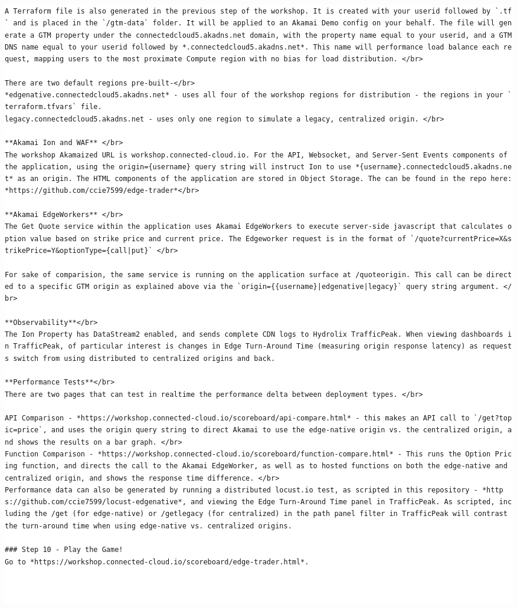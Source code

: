 ```
A Terraform file is also generated in the previous step of the workshop. It is created with your userid followed by `.tf` and is placed in the `/gtm-data` folder. It will be applied to an Akamai Demo config on your behalf. The file will generate a GTM property under the connectedcloud5.akadns.net domain, with the property name equal to your userid, and a GTM DNS name equal to your userid followed by *.connectedcloud5.akadns.net*. This name will performance load balance each request, mapping users to the most proximate Compute region with no bias for load distribution. </br>

There are two default regions pre-built-</br>
*edgenative.connectedcloud5.akadns.net* - uses all four of the workshop regions for distribution - the regions in your `terraform.tfvars` file.
legacy.connectedcloud5.akadns.net - uses only one region to simulate a legacy, centralized origin. </br>

**Akamai Ion and WAF** </br>
The workshop Akamaized URL is workshop.connected-cloud.io. For the API, Websocket, and Server-Sent Events components of the application, using the origin={username} query string will instruct Ion to use *{username}.connectedcloud5.akadns.net* as an origin. The HTML components of the application are stored in Object Storage. The can be found in the repo here: *https://github.com/ccie7599/edge-trader*</br>

**Akamai EdgeWorkers** </br>
The Get Quote service within the application uses Akamai EdgeWorkers to execute server-side javascript that calculates option value based on strike price and current price. The Edgeworker request is in the format of `/quote?currentPrice=X&strikePrice=Y&optionType={call|put}` </br>

For sake of comparision, the same service is running on the application surface at /quoteorigin. This call can be directed to a specific GTM origin as explained above via the `origin={{username}|edgenative|legacy}` query string argument. </br>

**Observability**</br>
The Ion Property has DataStream2 enabled, and sends complete CDN logs to Hydrolix TrafficPeak. When viewing dashboards in TrafficPeak, of particular interest is changes in Edge Turn-Around Time (measuring origin response latency) as requests switch from using distributed to centralized origins and back.

**Performance Tests**</br>
There are two pages that can test in realtime the performance delta between deployment types. </br>

API Comparison - *https://workshop.connected-cloud.io/scoreboard/api-compare.html* - this makes an API call to `/get?topic=price`, and uses the origin query string to direct Akamai to use the edge-native origin vs. the centralized origin, and shows the results on a bar graph. </br>
Function Comparison - *https://workshop.connected-cloud.io/scoreboard/function-compare.html* - This runs the Option Pricing function, and directs the call to the Akamai EdgeWorker, as well as to hosted functions on both the edge-native and centralized origin, and shows the response time difference. </br>
Performance data can also be generated by running a distributed locust.io test, as scripted in this repository - *https://github.com/ccie7599/locust-edgenative*, and viewing the Edge Turn-Around Time panel in TrafficPeak. As scripted, including the /get (for edge-native) or /getlegacy (for centralized) in the path panel filter in TrafficPeak will contrast the turn-around time when using edge-native vs. centralized origins.

### Step 10 - Play the Game!
Go to *https://workshop.connected-cloud.io/scoreboard/edge-trader.html*.



